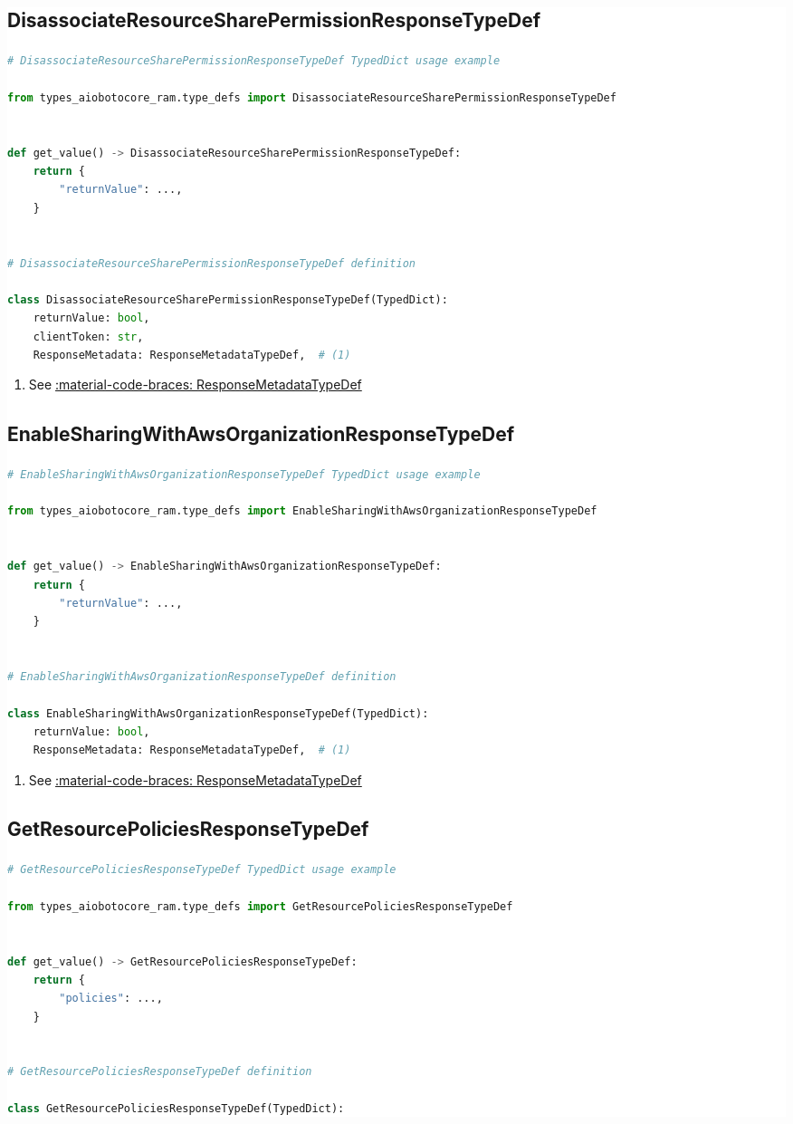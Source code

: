 ## DisassociateResourceSharePermissionResponseTypeDef

```python
# DisassociateResourceSharePermissionResponseTypeDef TypedDict usage example

from types_aiobotocore_ram.type_defs import DisassociateResourceSharePermissionResponseTypeDef


def get_value() -> DisassociateResourceSharePermissionResponseTypeDef:
    return {
        "returnValue": ...,
    }


# DisassociateResourceSharePermissionResponseTypeDef definition

class DisassociateResourceSharePermissionResponseTypeDef(TypedDict):
    returnValue: bool,
    clientToken: str,
    ResponseMetadata: ResponseMetadataTypeDef,  # (1)
```

1. See [:material-code-braces: ResponseMetadataTypeDef](./type_defs.md#responsemetadatatypedef)

## EnableSharingWithAwsOrganizationResponseTypeDef

```python
# EnableSharingWithAwsOrganizationResponseTypeDef TypedDict usage example

from types_aiobotocore_ram.type_defs import EnableSharingWithAwsOrganizationResponseTypeDef


def get_value() -> EnableSharingWithAwsOrganizationResponseTypeDef:
    return {
        "returnValue": ...,
    }


# EnableSharingWithAwsOrganizationResponseTypeDef definition

class EnableSharingWithAwsOrganizationResponseTypeDef(TypedDict):
    returnValue: bool,
    ResponseMetadata: ResponseMetadataTypeDef,  # (1)
```

1. See [:material-code-braces: ResponseMetadataTypeDef](./type_defs.md#responsemetadatatypedef)

## GetResourcePoliciesResponseTypeDef

```python
# GetResourcePoliciesResponseTypeDef TypedDict usage example

from types_aiobotocore_ram.type_defs import GetResourcePoliciesResponseTypeDef


def get_value() -> GetResourcePoliciesResponseTypeDef:
    return {
        "policies": ...,
    }


# GetResourcePoliciesResponseTypeDef definition

class GetResourcePoliciesResponseTypeDef(TypedDict):
```